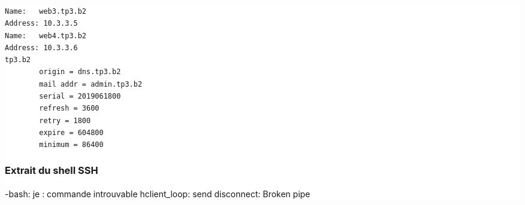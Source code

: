 ```
Name:   web3.tp3.b2
Address: 10.3.3.5
Name:   web4.tp3.b2
Address: 10.3.3.6
tp3.b2
        origin = dns.tp3.b2
        mail addr = admin.tp3.b2
        serial = 2019061800
        refresh = 3600
        retry = 1800
        expire = 604800
        minimum = 86400
```

### Extrait du shell SSH
-bash: je : commande introuvable
 hclient_loop: send disconnect: Broken pipe
